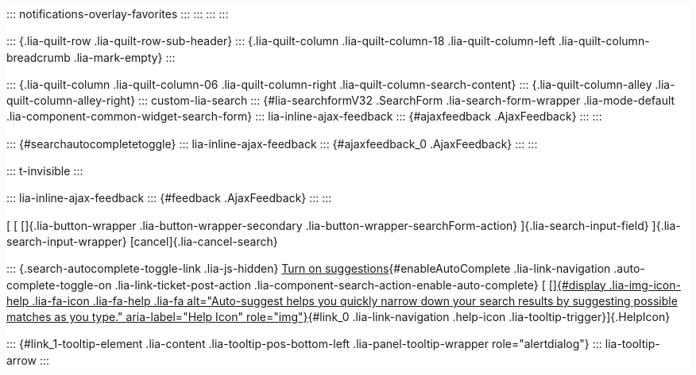 ::: notifications-overlay-favorites
:::
:::
:::
:::

::: {.lia-quilt-row .lia-quilt-row-sub-header}
::: {.lia-quilt-column .lia-quilt-column-18 .lia-quilt-column-left .lia-quilt-column-breadcrumb .lia-mark-empty}
:::

::: {.lia-quilt-column .lia-quilt-column-06 .lia-quilt-column-right .lia-quilt-column-search-content}
::: {.lia-quilt-column-alley .lia-quilt-column-alley-right}
::: custom-lia-search
::: {#lia-searchformV32 .SearchForm .lia-search-form-wrapper .lia-mode-default .lia-component-common-widget-search-form}
::: lia-inline-ajax-feedback
::: {#ajaxfeedback .AjaxFeedback}
:::
:::

::: {#searchautocompletetoggle}
::: lia-inline-ajax-feedback
::: {#ajaxfeedback_0 .AjaxFeedback}
:::
:::

::: t-invisible
:::

::: lia-inline-ajax-feedback
::: {#feedback .AjaxFeedback}
:::
:::

[ [ []{.lia-button-wrapper .lia-button-wrapper-secondary
.lia-button-wrapper-searchForm-action} ]{.lia-search-input-field}
]{.lia-search-input-wrapper} [cancel]{.lia-cancel-search}

::: {.search-autocomplete-toggle-link .lia-js-hidden}
[Turn on
suggestions](https://techcommunity.microsoft.com/t5/blogs/v2/blogarticlepage.enableautocomplete:enableautocomplete?t:ac=blog-id/Microsoft365PnPBlog/article-id/17&t:cp=action/contributions/searchactions){#enableAutoComplete
.lia-link-navigation .auto-complete-toggle-on
.lia-link-ticket-post-action
.lia-component-search-action-enable-auto-complete} [ [[]{#display
.lia-img-icon-help .lia-fa-icon .lia-fa-help .lia-fa
alt="Auto-suggest helps you quickly narrow down your search results by suggesting possible matches as you type."
aria-label="Help Icon" role="img"}](#){#link_0 .lia-link-navigation
.help-icon .lia-tooltip-trigger}]{.HelpIcon}

::: {#link_1-tooltip-element .lia-content .lia-tooltip-pos-bottom-left .lia-panel-tooltip-wrapper role="alertdialog"}
::: lia-tooltip-arrow
:::

